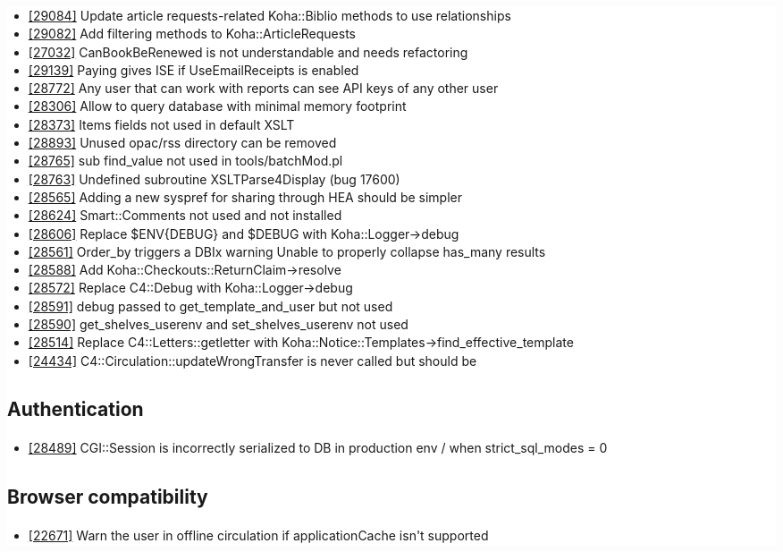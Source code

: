 - [[29084]](http://bugs.koha-community.org/bugzilla3/show_bug.cgi?id=29084) Update article requests-related Koha::Biblio methods to use relationships
- [[29082]](http://bugs.koha-community.org/bugzilla3/show_bug.cgi?id=29082) Add filtering methods to Koha::ArticleRequests
- [[27032]](http://bugs.koha-community.org/bugzilla3/show_bug.cgi?id=27032) CanBookBeRenewed is not understandable and needs refactoring
- [[29139]](http://bugs.koha-community.org/bugzilla3/show_bug.cgi?id=29139) Paying gives ISE if UseEmailReceipts is enabled
- [[28772]](http://bugs.koha-community.org/bugzilla3/show_bug.cgi?id=28772) Any user that can work with reports can see API keys of any other user
- [[28306]](http://bugs.koha-community.org/bugzilla3/show_bug.cgi?id=28306) Allow to query database with minimal memory footprint
- [[28373]](http://bugs.koha-community.org/bugzilla3/show_bug.cgi?id=28373) Items fields not used in default XSLT
- [[28893]](http://bugs.koha-community.org/bugzilla3/show_bug.cgi?id=28893) Unused opac/rss directory can be removed
- [[28765]](http://bugs.koha-community.org/bugzilla3/show_bug.cgi?id=28765) sub find_value not used in tools/batchMod.pl
- [[28763]](http://bugs.koha-community.org/bugzilla3/show_bug.cgi?id=28763) Undefined subroutine XSLTParse4Display (bug 17600)
- [[28565]](http://bugs.koha-community.org/bugzilla3/show_bug.cgi?id=28565) Adding a new syspref for sharing through HEA should be simpler
- [[28624]](http://bugs.koha-community.org/bugzilla3/show_bug.cgi?id=28624) Smart::Comments not used and not installed
- [[28606]](http://bugs.koha-community.org/bugzilla3/show_bug.cgi?id=28606) Replace $ENV{DEBUG} and $DEBUG with Koha::Logger->debug
- [[28561]](http://bugs.koha-community.org/bugzilla3/show_bug.cgi?id=28561) Order_by triggers a DBIx warning Unable to properly collapse has_many results
- [[28588]](http://bugs.koha-community.org/bugzilla3/show_bug.cgi?id=28588) Add Koha::Checkouts::ReturnClaim->resolve
- [[28572]](http://bugs.koha-community.org/bugzilla3/show_bug.cgi?id=28572) Replace C4::Debug with Koha::Logger->debug
- [[28591]](http://bugs.koha-community.org/bugzilla3/show_bug.cgi?id=28591) debug passed to get_template_and_user but not used
- [[28590]](http://bugs.koha-community.org/bugzilla3/show_bug.cgi?id=28590) get_shelves_userenv and set_shelves_userenv not used
- [[28514]](http://bugs.koha-community.org/bugzilla3/show_bug.cgi?id=28514) Replace C4::Letters::getletter with Koha::Notice::Templates->find_effective_template
- [[24434]](http://bugs.koha-community.org/bugzilla3/show_bug.cgi?id=24434) C4::Circulation::updateWrongTransfer is never called but should be

## Authentication

- [[28489]](http://bugs.koha-community.org/bugzilla3/show_bug.cgi?id=28489) CGI::Session is incorrectly serialized to DB in production env / when strict_sql_modes = 0

## Browser compatibility

- [[22671]](http://bugs.koha-community.org/bugzilla3/show_bug.cgi?id=22671) Warn the user in offline circulation if applicationCache isn't supported
